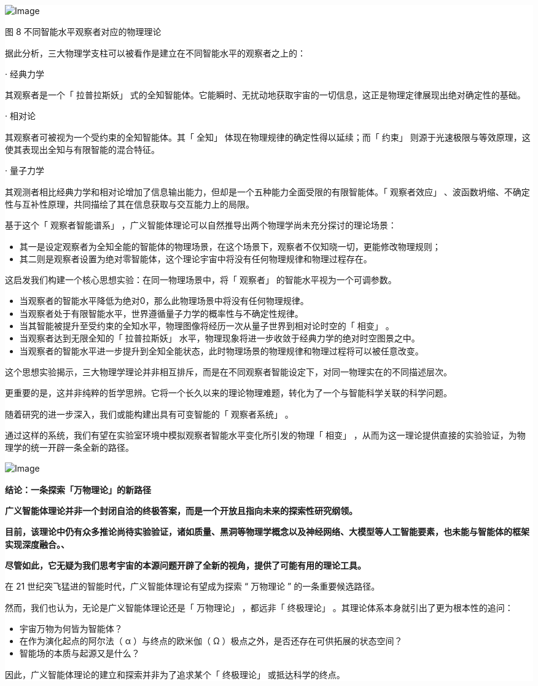 ![Image](https://mp.weixin.qq.com/www.w3.org/2000/svg'%20xmlns:xlink='http://www.w3.org/1999/xlink'%3E%3Ctitle%3E%3C/title%3E%3Cg%20stroke='none'%20stroke-width='1'%20fill='none'%20fill-rule='evenodd'%20fill-opacity='0'%3E%3Cg%20transform='translate(-249.000000,%20-126.000000)'%20fill='%23FFFFFF'%3E%3Crect%20x='249'%20y='126'%20width='1'%20height='1'%3E%3C/rect%3E%3C/g%3E%3C/g%3E%3C/svg%3E)

图 8 不同智能水平观察者对应的物理理论

据此分析，三大物理学支柱可以被看作是建立在不同智能水平的观察者之上的：

· 经典力学

其观察者是一个「 拉普拉斯妖」 式的全知智能体。它能瞬时、无扰动地获取宇宙的一切信息，这正是物理定律展现出绝对确定性的基础。

· 相对论

其观察者可被视为一个受约束的全知智能体。其「 全知」 体现在物理规律的确定性得以延续；而「 约束」 则源于光速极限与等效原理，这使其表现出全知与有限智能的混合特征。

· 量子力学

其观测者相比经典力学和相对论增加了信息输出能力，但却是一个五种能力全面受限的有限智能体。「 观察者效应」 、波函数坍缩、不确定性与互补性原理，共同描绘了其在信息获取与交互能力上的局限。

基于这个「 观察者智能谱系」 ，广义智能体理论可以自然推导出两个物理学尚未充分探讨的理论场景：

- 其一是设定观察者为全知全能的智能体的物理场景，在这个场景下，观察者不仅知晓一切，更能修改物理规则；
- 其二则是观察者设置为绝对零智能体，这个理论宇宙中将没有任何物理规律和物理过程存在。

这启发我们构建一个核心思想实验：在同一物理场景中，将「 观察者」 的智能水平视为一个可调参数。

- 当观察者的智能水平降低为绝对0，那么此物理场景中将没有任何物理规律。
- 当观察者处于有限智能水平，世界遵循量子力学的概率性与不确定性规律。
- 当其智能被提升至受约束的全知水平，物理图像将经历一次从量子世界到相对论时空的「 相变」 。
- 当观察者达到无限全知的「 拉普拉斯妖」 水平，物理现象将进一步收敛于经典力学的绝对时空图景之中。
- 当观察者的智能水平进一步提升到全知全能状态，此时物理场景的物理规律和物理过程将可以被任意改变。

  

这个思想实验揭示，三大物理学理论并非相互排斥，而是在不同观察者智能设定下，对同一物理实在的不同描述层次。

更重要的是，这并非纯粹的哲学思辨。它将一个长久以来的理论物理难题，转化为了一个与智能科学关联的科学问题。

随着研究的进一步深入，我们或能构建出具有可变智能的「 观察者系统」 。

通过这样的系统，我们有望在实验室环境中模拟观察者智能水平变化所引发的物理「 相变」 ，从而为这一理论提供直接的实验验证，为物理学的统一开辟一条全新的路径。

  

![Image](https://mp.weixin.qq.com/www.w3.org/2000/svg'%20xmlns:xlink='http://www.w3.org/1999/xlink'%3E%3Ctitle%3E%3C/title%3E%3Cg%20stroke='none'%20stroke-width='1'%20fill='none'%20fill-rule='evenodd'%20fill-opacity='0'%3E%3Cg%20transform='translate(-249.000000,%20-126.000000)'%20fill='%23FFFFFF'%3E%3Crect%20x='249'%20y='126'%20width='1'%20height='1'%3E%3C/rect%3E%3C/g%3E%3C/g%3E%3C/svg%3E)

**结论：一条探索「万物理论」的新路径**

**广义智能体理论并非一个封闭自洽的终极答案，而是一个开放且指向未来的探索性研究纲领。**

**目前，该理论中仍有众多推论尚待实验验证，诸如质量、黑洞等物理学概念以及神经网络、大模型等人工智能要素，也未能与智能体的框架实现深度融合。、**

**尽管如此，它无疑为我们思考宇宙的本源问题开辟了全新的视角，提供了可能有用的理论工具。**

在 21 世纪突飞猛进的智能时代，广义智能体理论有望成为探索 “ 万物理论 ” 的一条重要候选路径。

然而，我们也认为，无论是广义智能体理论还是「 万物理论」 ，都远非「 终极理论」 。其理论体系本身就引出了更为根本性的追问：

- 宇宙万物为何皆为智能体？
- 在作为演化起点的阿尔法（ α ）与终点的欧米伽（ Ω ）极点之外，是否还存在可供拓展的状态空间？
- 智能场的本质与起源又是什么？

因此，广义智能体理论的建立和探索并非为了追求某个「 终极理论」 或抵达科学的终点。
